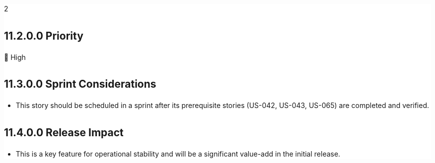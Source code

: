 2

## 11.2.0.0 Priority

🔴 High

## 11.3.0.0 Sprint Considerations

- This story should be scheduled in a sprint after its prerequisite stories (US-042, US-043, US-065) are completed and verified.

## 11.4.0.0 Release Impact

- This is a key feature for operational stability and will be a significant value-add in the initial release.

